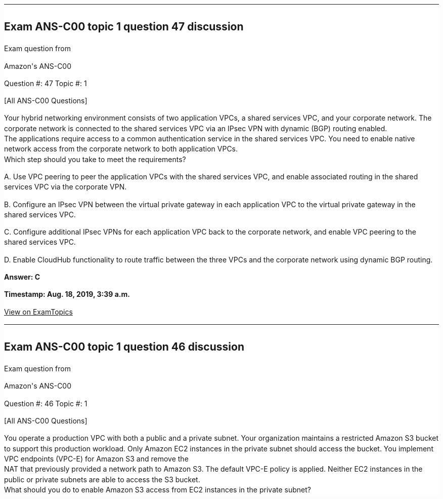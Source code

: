 ----------------------------------------

## Exam ANS-C00 topic 1 question 47 discussion

Exam question from

Amazon's
ANS-C00

Question #: 47
Topic #: 1

[All ANS-C00 Questions]

Your hybrid networking environment consists of two application VPCs, a shared services VPC, and your corporate network. The corporate network is connected to the shared services VPC via an IPsec VPN with dynamic (BGP) routing enabled.<br/>The applications require access to a common authentication service in the shared services VPC. You need to enable native network access from the corporate network to both application VPCs.<br/>Which step should you take to meet the requirements?<br/>

A. Use VPC peering to peer the application VPCs with the shared services VPC, and enable associated routing in the shared services VPC via the corporate VPN.

B. Configure an IPsec VPN between the virtual private gateway in each application VPC to the virtual private gateway in the shared services VPC.

C. Configure additional IPsec VPNs for each application VPC back to the corporate network, and enable VPC peering to the shared services VPC.

D. Enable CloudHub functionality to route traffic between the three VPCs and the corporate network using dynamic BGP routing.

**Answer: C**

**Timestamp: Aug. 18, 2019, 3:39 a.m.**

[View on ExamTopics](https://www.examtopics.com/discussions/amazon/view/3689-exam-ans-c00-topic-1-question-47-discussion/)

----------------------------------------

## Exam ANS-C00 topic 1 question 46 discussion

Exam question from

Amazon's
ANS-C00

Question #: 46
Topic #: 1

[All ANS-C00 Questions]

You operate a production VPC with both a public and a private subnet. Your organization maintains a restricted Amazon S3 bucket to support this production workload. Only Amazon EC2 instances in the private subnet should access the bucket. You implement VPC endpoints (VPC-E) for Amazon S3 and remove the<br/>NAT that previously provided a network path to Amazon S3. The default VPC-E policy is applied. Neither EC2 instances in the public or private subnets are able to access the S3 bucket.<br/>What should you do to enable Amazon S3 access from EC2 instances in the private subnet?<br/>
